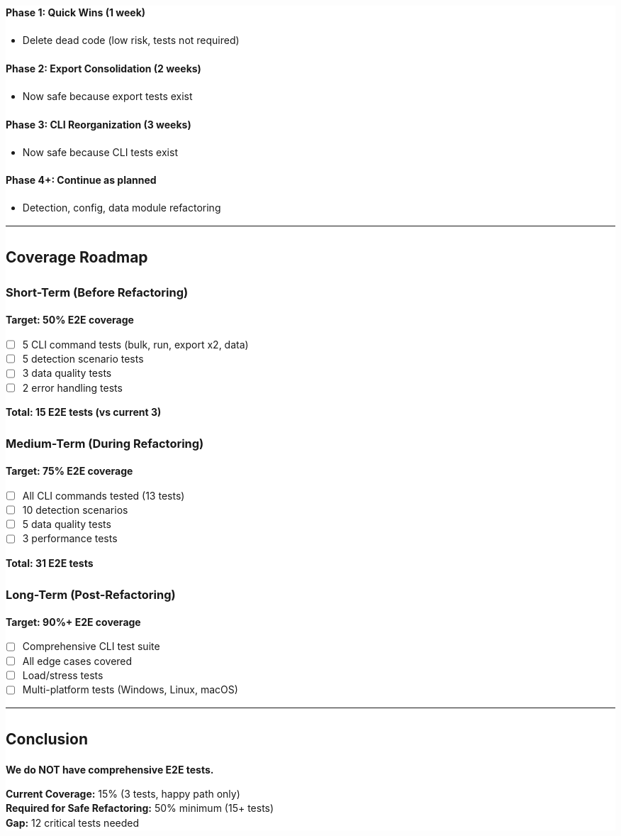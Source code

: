 #### Phase 1: Quick Wins (1 week)
- Delete dead code (low risk, tests not required)

#### Phase 2: Export Consolidation (2 weeks)
- Now safe because export tests exist

#### Phase 3: CLI Reorganization (3 weeks)
- Now safe because CLI tests exist

#### Phase 4+: Continue as planned
- Detection, config, data module refactoring

---

## Coverage Roadmap

### Short-Term (Before Refactoring)
**Target: 50% E2E coverage**

- [ ] 5 CLI command tests (bulk, run, export x2, data)
- [ ] 5 detection scenario tests
- [ ] 3 data quality tests
- [ ] 2 error handling tests

**Total: 15 E2E tests (vs current 3)**

### Medium-Term (During Refactoring)
**Target: 75% E2E coverage**

- [ ] All CLI commands tested (13 tests)
- [ ] 10 detection scenarios
- [ ] 5 data quality tests
- [ ] 3 performance tests

**Total: 31 E2E tests**

### Long-Term (Post-Refactoring)
**Target: 90%+ E2E coverage**

- [ ] Comprehensive CLI test suite
- [ ] All edge cases covered
- [ ] Load/stress tests
- [ ] Multi-platform tests (Windows, Linux, macOS)

---

## Conclusion

**We do NOT have comprehensive E2E tests.**

**Current Coverage:** 15% (3 tests, happy path only)  
**Required for Safe Refactoring:** 50% minimum (15+ tests)  
**Gap:** 12 critical tests needed
